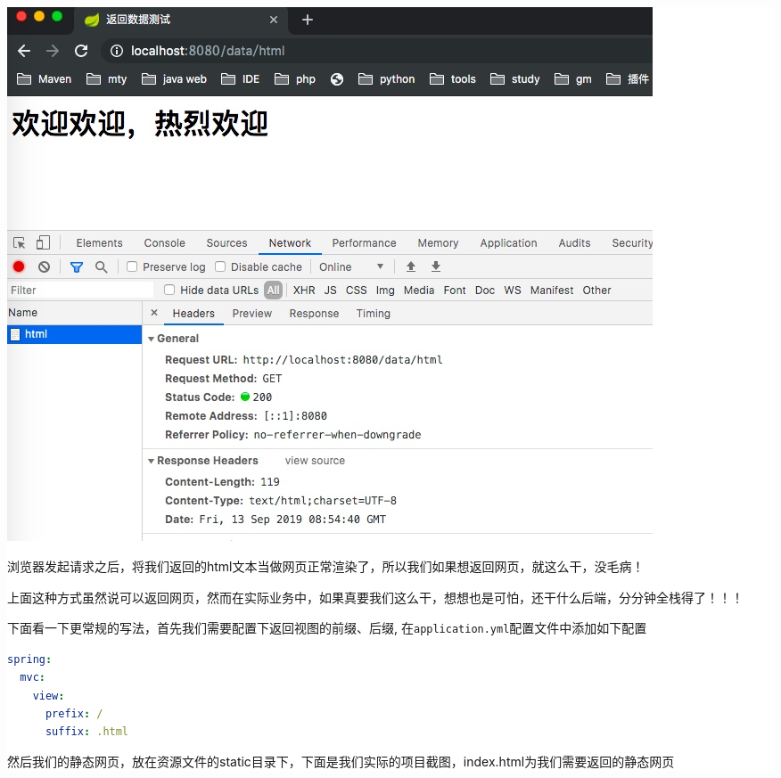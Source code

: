 ![](/imgs/190913/03.jpg)

浏览器发起请求之后，将我们返回的html文本当做网页正常渲染了，所以我们如果想返回网页，就这么干，没毛病！

上面这种方式虽然说可以返回网页，然而在实际业务中，如果真要我们这么干，想想也是可怕，还干什么后端，分分钟全栈得了！！！

下面看一下更常规的写法，首先我们需要配置下返回视图的前缀、后缀, 在`application.yml`配置文件中添加如下配置

```yml
spring:
  mvc:
    view:
      prefix: /
      suffix: .html
```

然后我们的静态网页，放在资源文件的static目录下，下面是我们实际的项目截图，index.html为我们需要返回的静态网页
